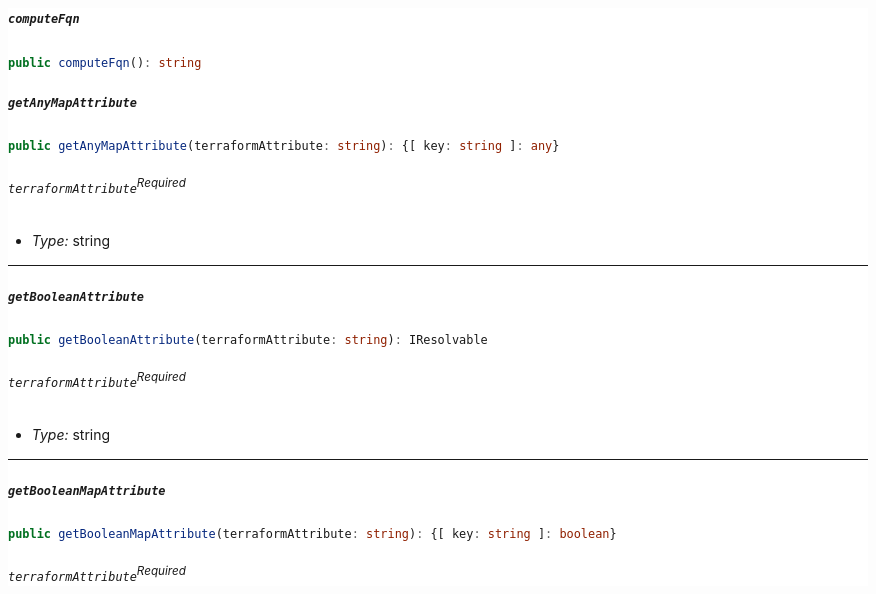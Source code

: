 ##### `computeFqn` <a name="computeFqn" id="@cdktf/aws-cdk.acmpcaCertificateAuthority.AcmpcaCertificateAuthorityCertificateAuthorityConfigurationOutputReference.computeFqn"></a>

```typescript
public computeFqn(): string
```

##### `getAnyMapAttribute` <a name="getAnyMapAttribute" id="@cdktf/aws-cdk.acmpcaCertificateAuthority.AcmpcaCertificateAuthorityCertificateAuthorityConfigurationOutputReference.getAnyMapAttribute"></a>

```typescript
public getAnyMapAttribute(terraformAttribute: string): {[ key: string ]: any}
```

###### `terraformAttribute`<sup>Required</sup> <a name="terraformAttribute" id="@cdktf/aws-cdk.acmpcaCertificateAuthority.AcmpcaCertificateAuthorityCertificateAuthorityConfigurationOutputReference.getAnyMapAttribute.parameter.terraformAttribute"></a>

- *Type:* string

---

##### `getBooleanAttribute` <a name="getBooleanAttribute" id="@cdktf/aws-cdk.acmpcaCertificateAuthority.AcmpcaCertificateAuthorityCertificateAuthorityConfigurationOutputReference.getBooleanAttribute"></a>

```typescript
public getBooleanAttribute(terraformAttribute: string): IResolvable
```

###### `terraformAttribute`<sup>Required</sup> <a name="terraformAttribute" id="@cdktf/aws-cdk.acmpcaCertificateAuthority.AcmpcaCertificateAuthorityCertificateAuthorityConfigurationOutputReference.getBooleanAttribute.parameter.terraformAttribute"></a>

- *Type:* string

---

##### `getBooleanMapAttribute` <a name="getBooleanMapAttribute" id="@cdktf/aws-cdk.acmpcaCertificateAuthority.AcmpcaCertificateAuthorityCertificateAuthorityConfigurationOutputReference.getBooleanMapAttribute"></a>

```typescript
public getBooleanMapAttribute(terraformAttribute: string): {[ key: string ]: boolean}
```

###### `terraformAttribute`<sup>Required</sup> <a name="terraformAttribute" id="@cdktf/aws-cdk.acmpcaCertificateAuthority.AcmpcaCertificateAuthorityCertificateAuthorityConfigurationOutputReference.getBooleanMapAttribute.parameter.terraformAttribute"></a>
